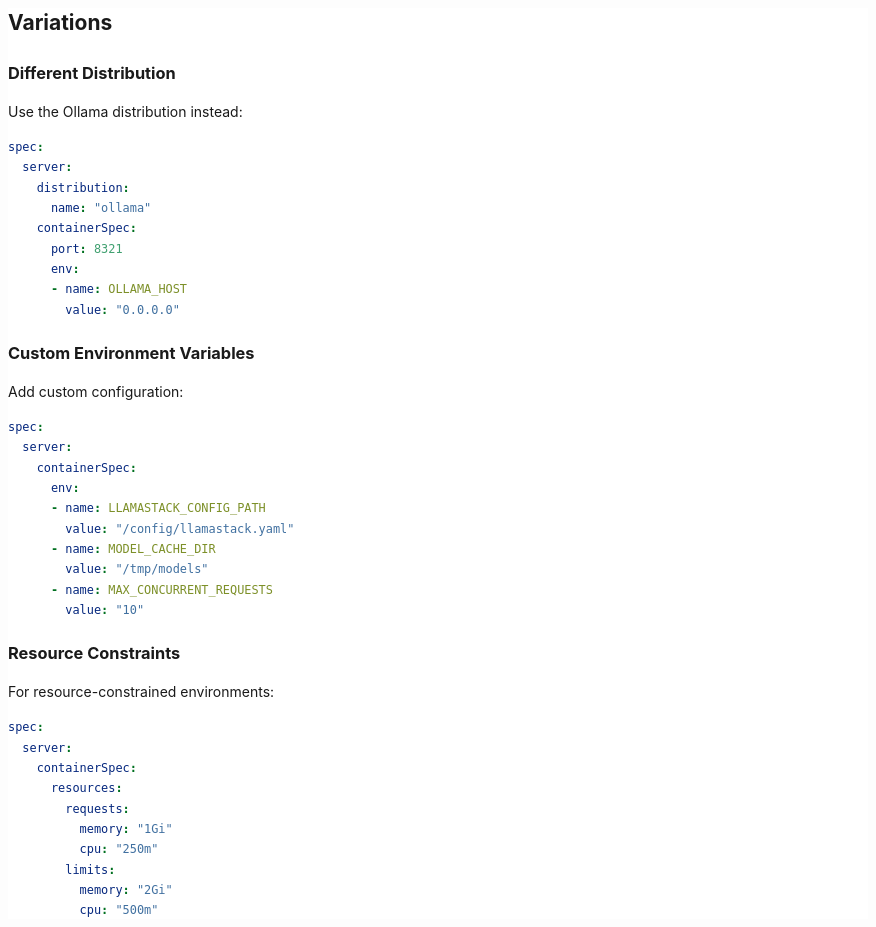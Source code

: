 ## Variations

### Different Distribution

Use the Ollama distribution instead:

```yaml
spec:
  server:
    distribution:
      name: "ollama"
    containerSpec:
      port: 8321
      env:
      - name: OLLAMA_HOST
        value: "0.0.0.0"
```

### Custom Environment Variables

Add custom configuration:

```yaml
spec:
  server:
    containerSpec:
      env:
      - name: LLAMASTACK_CONFIG_PATH
        value: "/config/llamastack.yaml"
      - name: MODEL_CACHE_DIR
        value: "/tmp/models"
      - name: MAX_CONCURRENT_REQUESTS
        value: "10"
```

### Resource Constraints

For resource-constrained environments:

```yaml
spec:
  server:
    containerSpec:
      resources:
        requests:
          memory: "1Gi"
          cpu: "250m"
        limits:
          memory: "2Gi"
          cpu: "500m"
